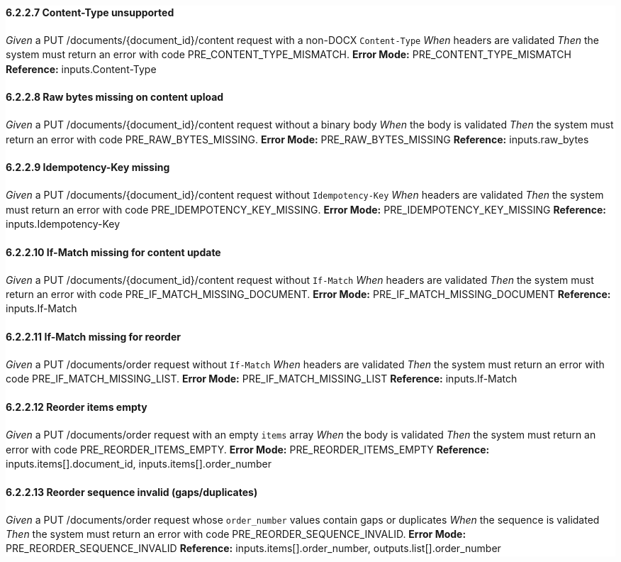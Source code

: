 #### 6.2.2.7 Content-Type unsupported

*Given* a PUT /documents/{document_id}/content request with a non-DOCX `Content-Type`
*When* headers are validated
*Then* the system must return an error with code PRE_CONTENT_TYPE_MISMATCH.
**Error Mode:** PRE_CONTENT_TYPE_MISMATCH
**Reference:** inputs.Content-Type

#### 6.2.2.8 Raw bytes missing on content upload

*Given* a PUT /documents/{document_id}/content request without a binary body
*When* the body is validated
*Then* the system must return an error with code PRE_RAW_BYTES_MISSING.
**Error Mode:** PRE_RAW_BYTES_MISSING
**Reference:** inputs.raw_bytes

#### 6.2.2.9 Idempotency-Key missing

*Given* a PUT /documents/{document_id}/content request without `Idempotency-Key`
*When* headers are validated
*Then* the system must return an error with code PRE_IDEMPOTENCY_KEY_MISSING.
**Error Mode:** PRE_IDEMPOTENCY_KEY_MISSING
**Reference:** inputs.Idempotency-Key

#### 6.2.2.10 If-Match missing for content update

*Given* a PUT /documents/{document_id}/content request without `If-Match`
*When* headers are validated
*Then* the system must return an error with code PRE_IF_MATCH_MISSING_DOCUMENT.
**Error Mode:** PRE_IF_MATCH_MISSING_DOCUMENT
**Reference:** inputs.If-Match

#### 6.2.2.11 If-Match missing for reorder

*Given* a PUT /documents/order request without `If-Match`
*When* headers are validated
*Then* the system must return an error with code PRE_IF_MATCH_MISSING_LIST.
**Error Mode:** PRE_IF_MATCH_MISSING_LIST
**Reference:** inputs.If-Match

#### 6.2.2.12 Reorder items empty

*Given* a PUT /documents/order request with an empty `items` array
*When* the body is validated
*Then* the system must return an error with code PRE_REORDER_ITEMS_EMPTY.
**Error Mode:** PRE_REORDER_ITEMS_EMPTY
**Reference:** inputs.items[].document_id, inputs.items[].order_number

#### 6.2.2.13 Reorder sequence invalid (gaps/duplicates)

*Given* a PUT /documents/order request whose `order_number` values contain gaps or duplicates
*When* the sequence is validated
*Then* the system must return an error with code PRE_REORDER_SEQUENCE_INVALID.
**Error Mode:** PRE_REORDER_SEQUENCE_INVALID
**Reference:** inputs.items[].order_number, outputs.list[].order_number
